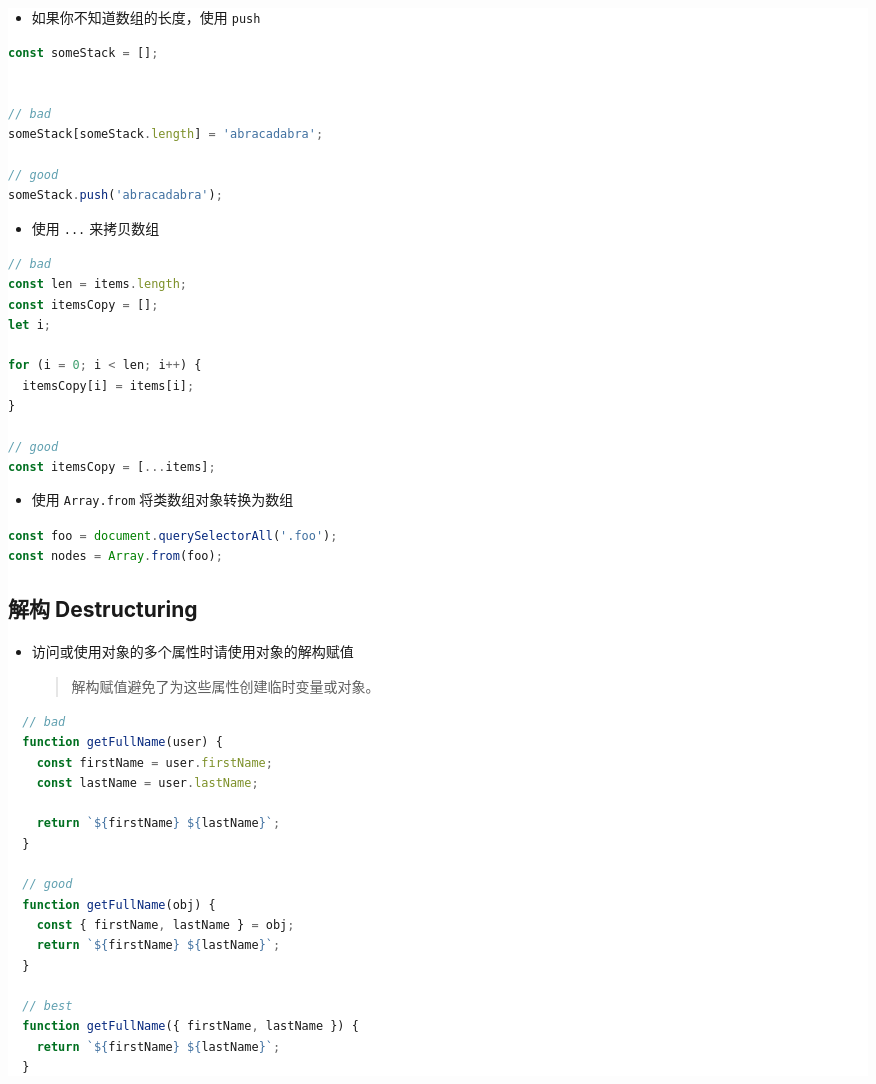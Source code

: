 - 如果你不知道数组的长度，使用 `push`

```js
const someStack = [];


// bad
someStack[someStack.length] = 'abracadabra';

// good
someStack.push('abracadabra');
```

- 使用 `...` 来拷贝数组

```js
// bad
const len = items.length;
const itemsCopy = [];
let i;

for (i = 0; i < len; i++) {
  itemsCopy[i] = items[i];
}

// good
const itemsCopy = [...items];
```

- 使用 `Array.from` 将类数组对象转换为数组

```js
const foo = document.querySelectorAll('.foo');
const nodes = Array.from(foo);
```

## 解构 Destructuring

- 访问或使用对象的多个属性时请使用对象的解构赋值

  > 解构赋值避免了为这些属性创建临时变量或对象。
  
```js
  // bad
  function getFullName(user) {
    const firstName = user.firstName;
    const lastName = user.lastName;

    return `${firstName} ${lastName}`;
  }

  // good
  function getFullName(obj) {
    const { firstName, lastName } = obj;
    return `${firstName} ${lastName}`;
  }

  // best
  function getFullName({ firstName, lastName }) {
    return `${firstName} ${lastName}`;
  }
```
